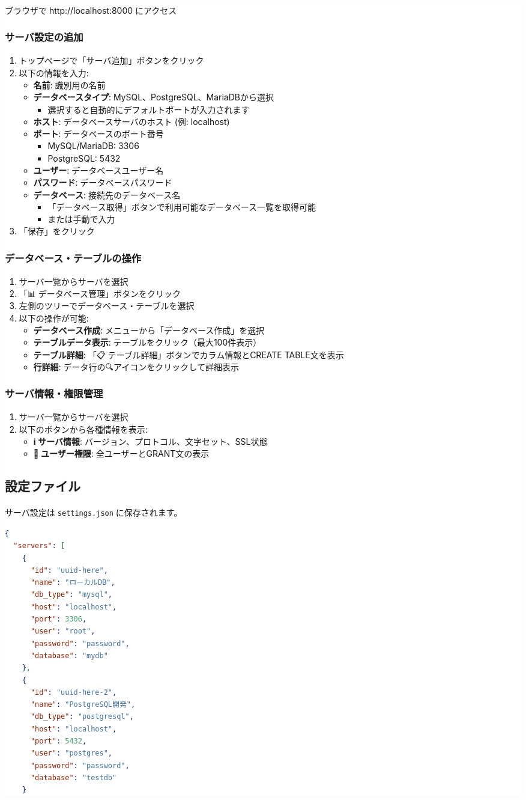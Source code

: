 ブラウザで http://localhost:8000 にアクセス

### サーバ設定の追加

1. トップページで「サーバ追加」ボタンをクリック
2. 以下の情報を入力:
   - **名前**: 識別用の名前
   - **データベースタイプ**: MySQL、PostgreSQL、MariaDBから選択
     - 選択すると自動的にデフォルトポートが入力されます
   - **ホスト**: データベースサーバのホスト (例: localhost)
   - **ポート**: データベースのポート番号
     - MySQL/MariaDB: 3306
     - PostgreSQL: 5432
   - **ユーザー**: データベースユーザー名
   - **パスワード**: データベースパスワード
   - **データベース**: 接続先のデータベース名
     - 「データベース取得」ボタンで利用可能なデータベース一覧を取得可能
     - または手動で入力
3. 「保存」をクリック

### データベース・テーブルの操作

1. サーバ一覧からサーバを選択
2. 「📊 データベース管理」ボタンをクリック
3. 左側のツリーでデータベース・テーブルを選択
4. 以下の操作が可能:
   - **データベース作成**: メニューから「データベース作成」を選択
   - **テーブルデータ表示**: テーブルをクリック（最大100件表示）
   - **テーブル詳細**: 「📋 テーブル詳細」ボタンでカラム情報とCREATE TABLE文を表示
   - **行詳細**: データ行の🔍アイコンをクリックして詳細表示

### サーバ情報・権限管理

1. サーバ一覧からサーバを選択
2. 以下のボタンから各種情報を表示:
   - **ℹ️ サーバ情報**: バージョン、プロトコル、文字セット、SSL状態
   - **👥 ユーザー権限**: 全ユーザーとGRANT文の表示

## 設定ファイル

サーバ設定は `settings.json` に保存されます。

```json
{
  "servers": [
    {
      "id": "uuid-here",
      "name": "ローカルDB",
      "db_type": "mysql",
      "host": "localhost",
      "port": 3306,
      "user": "root",
      "password": "password",
      "database": "mydb"
    },
    {
      "id": "uuid-here-2",
      "name": "PostgreSQL開発",
      "db_type": "postgresql",
      "host": "localhost",
      "port": 5432,
      "user": "postgres",
      "password": "password",
      "database": "testdb"
    }
```